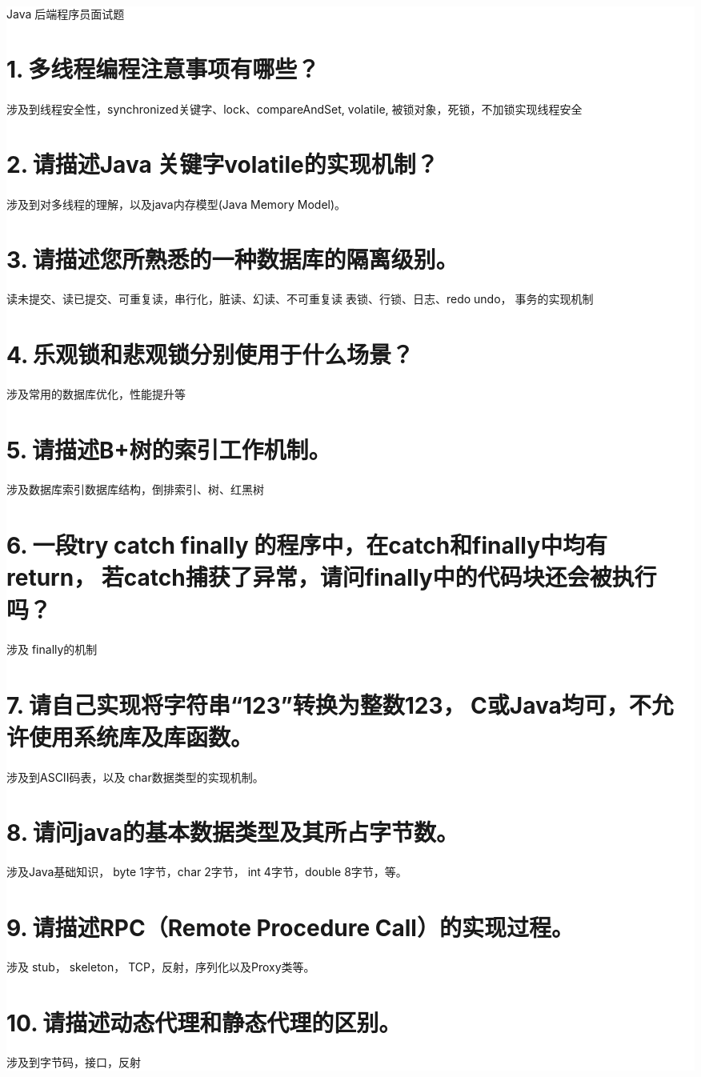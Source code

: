 Java 后端程序员面试题

# 1.  多线程编程注意事项有哪些？

涉及到线程安全性，synchronized关键字、lock、compareAndSet,
volatile, 被锁对象，死锁，不加锁实现线程安全

# 2. 请描述Java 关键字volatile的实现机制？

涉及到对多线程的理解，以及java内存模型(Java Memory Model)。

# 3. 请描述您所熟悉的一种数据库的隔离级别。

读未提交、读已提交、可重复读，串行化，脏读、幻读、不可重复读
表锁、行锁、日志、redo undo， 事务的实现机制

# 4. 乐观锁和悲观锁分别使用于什么场景？

涉及常用的数据库优化，性能提升等

# 5. 请描述B+树的索引工作机制。

涉及数据库索引数据库结构，倒排索引、树、红黑树

# 6. 一段try catch finally 的程序中，在catch和finally中均有return， 若catch捕获了异常，请问finally中的代码块还会被执行吗？

涉及 finally的机制

# 7. 请自己实现将字符串“123”转换为整数123， C或Java均可，不允许使用系统库及库函数。

涉及到ASCII码表，以及 char数据类型的实现机制。

# 8. 请问java的基本数据类型及其所占字节数。

涉及Java基础知识， byte 1字节，char 2字节， int 4字节，double 8字节，等。

# 9. 请描述RPC（Remote Procedure Call）的实现过程。

涉及 stub， skeleton， TCP，反射，序列化以及Proxy类等。

# 10. 请描述动态代理和静态代理的区别。

涉及到字节码，接口，反射

